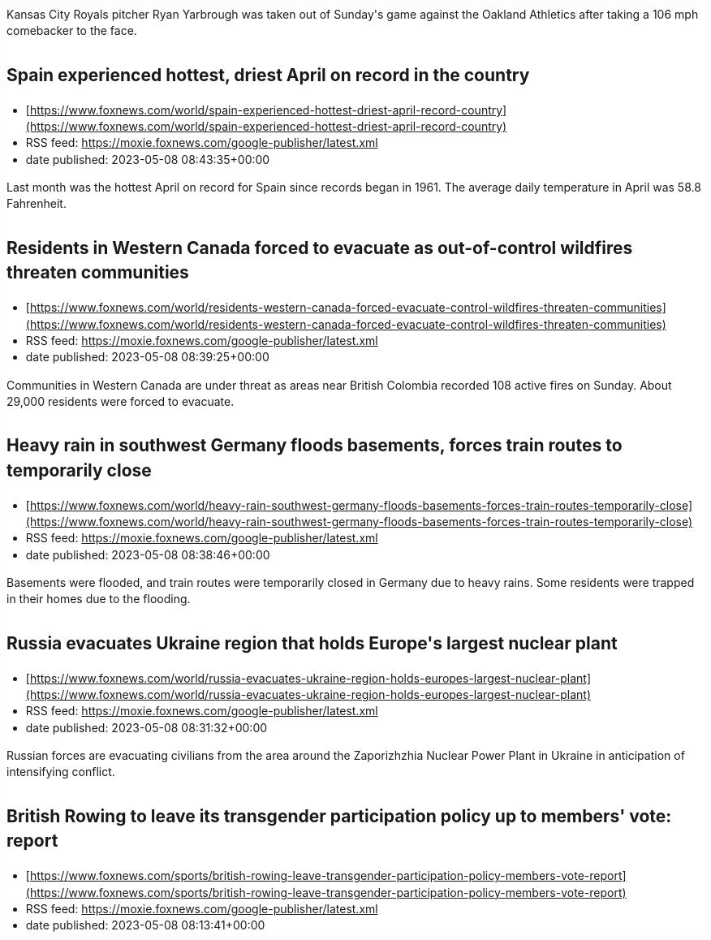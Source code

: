 Kansas City Royals pitcher Ryan Yarbrough was taken out of Sunday&apos;s game against the Oakland Athletics after taking a 106 mph comebacker to the face.

## Spain experienced hottest, driest April on record in the country
 - [https://www.foxnews.com/world/spain-experienced-hottest-driest-april-record-country](https://www.foxnews.com/world/spain-experienced-hottest-driest-april-record-country)
 - RSS feed: https://moxie.foxnews.com/google-publisher/latest.xml
 - date published: 2023-05-08 08:43:35+00:00

Last month was the hottest April on record for Spain since records began in 1961. The average daily temperature in April was 58.8 Fahrenheit.

## Residents in Western Canada forced to evacuate as out-of-control wildfires threaten communities
 - [https://www.foxnews.com/world/residents-western-canada-forced-evacuate-control-wildfires-threaten-communities](https://www.foxnews.com/world/residents-western-canada-forced-evacuate-control-wildfires-threaten-communities)
 - RSS feed: https://moxie.foxnews.com/google-publisher/latest.xml
 - date published: 2023-05-08 08:39:25+00:00

Communities in Western Canada are under threat as areas near British Colombia recorded 108 active fires on Sunday. About 29,000 residents were forced to evacuate.

## Heavy rain in southwest Germany floods basements, forces train routes to temporarily close
 - [https://www.foxnews.com/world/heavy-rain-southwest-germany-floods-basements-forces-train-routes-temporarily-close](https://www.foxnews.com/world/heavy-rain-southwest-germany-floods-basements-forces-train-routes-temporarily-close)
 - RSS feed: https://moxie.foxnews.com/google-publisher/latest.xml
 - date published: 2023-05-08 08:38:46+00:00

Basements were flooded, and train routes were temporarily closed in Germany due to heavy rains. Some residents were trapped in their homes due to the flooding.

## Russia evacuates Ukraine region that holds Europe's largest nuclear plant
 - [https://www.foxnews.com/world/russia-evacuates-ukraine-region-holds-europes-largest-nuclear-plant](https://www.foxnews.com/world/russia-evacuates-ukraine-region-holds-europes-largest-nuclear-plant)
 - RSS feed: https://moxie.foxnews.com/google-publisher/latest.xml
 - date published: 2023-05-08 08:31:32+00:00

Russian forces are evacuating civilians from the area around the Zaporizhzhia Nuclear Power Plant in Ukraine in anticipation of intensifying conflict.

## British Rowing to leave its transgender participation policy up to members' vote: report
 - [https://www.foxnews.com/sports/british-rowing-leave-transgender-participation-policy-members-vote-report](https://www.foxnews.com/sports/british-rowing-leave-transgender-participation-policy-members-vote-report)
 - RSS feed: https://moxie.foxnews.com/google-publisher/latest.xml
 - date published: 2023-05-08 08:13:41+00:00
